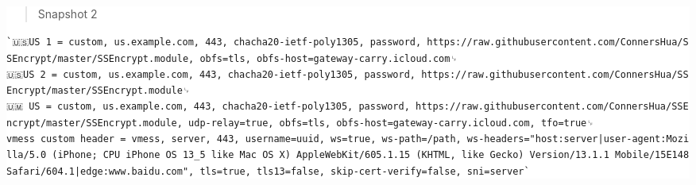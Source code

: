 > Snapshot 2

    `🇺🇸US 1 = custom, us.example.com, 443, chacha20-ietf-poly1305, password, https://raw.githubusercontent.com/ConnersHua/SSEncrypt/master/SSEncrypt.module, obfs=tls, obfs-host=gateway-carry.icloud.com␊
    🇺🇸US 2 = custom, us.example.com, 443, chacha20-ietf-poly1305, password, https://raw.githubusercontent.com/ConnersHua/SSEncrypt/master/SSEncrypt.module␊
    🇺🇲 US = custom, us.example.com, 443, chacha20-ietf-poly1305, password, https://raw.githubusercontent.com/ConnersHua/SSEncrypt/master/SSEncrypt.module, udp-relay=true, obfs=tls, obfs-host=gateway-carry.icloud.com, tfo=true␊
    vmess custom header = vmess, server, 443, username=uuid, ws=true, ws-path=/path, ws-headers="host:server|user-agent:Mozilla/5.0 (iPhone; CPU iPhone OS 13_5 like Mac OS X) AppleWebKit/605.1.15 (KHTML, like Gecko) Version/13.1.1 Mobile/15E148 Safari/604.1|edge:www.baidu.com", tls=true, tls13=false, skip-cert-verify=false, sni=server`
